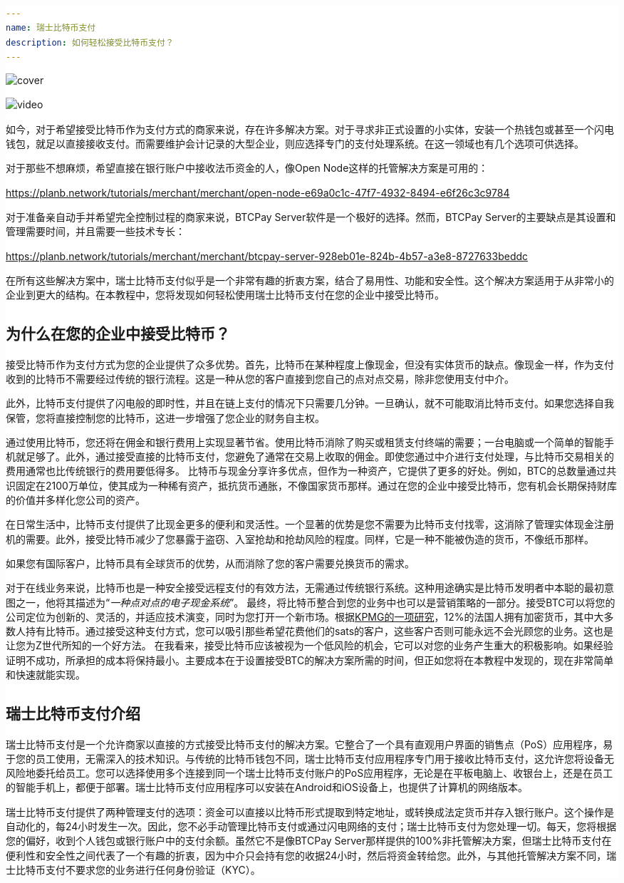 ```yaml
---
name: 瑞士比特币支付
description: 如何轻松接受比特币支付？
---
```

![cover](assets/cover.webp)

![video](https://youtu.be/_yAyJReq3Dg)

如今，对于希望接受比特币作为支付方式的商家来说，存在许多解决方案。对于寻求非正式设置的小实体，安装一个热钱包或甚至一个闪电钱包，就足以直接接收支付。而需要维护会计记录的大型企业，则应选择专门的支付处理系统。在这一领域也有几个选项可供选择。

对于那些不想麻烦，希望直接在银行账户中接收法币资金的人，像Open Node这样的托管解决方案是可用的：

https://planb.network/tutorials/merchant/merchant/open-node-e69a0c1c-47f7-4932-8494-e6f26c3c9784

对于准备亲自动手并希望完全控制过程的商家来说，BTCPay Server软件是一个极好的选择。然而，BTCPay Server的主要缺点是其设置和管理需要时间，并且需要一些技术专长：

https://planb.network/tutorials/merchant/merchant/btcpay-server-928eb01e-824b-4b57-a3e8-8727633beddc

在所有这些解决方案中，瑞士比特币支付似乎是一个非常有趣的折衷方案，结合了易用性、功能和安全性。这个解决方案适用于从非常小的企业到更大的结构。在本教程中，您将发现如何轻松使用瑞士比特币支付在您的企业中接受比特币。

## 为什么在您的企业中接受比特币？

接受比特币作为支付方式为您的企业提供了众多优势。首先，比特币在某种程度上像现金，但没有实体货币的缺点。像现金一样，作为支付收到的比特币不需要经过传统的银行流程。这是一种从您的客户直接到您自己的点对点交易，除非您使用支付中介。

此外，比特币支付提供了闪电般的即时性，并且在链上支付的情况下只需要几分钟。一旦确认，就不可能取消比特币支付。如果您选择自我保管，您将直接控制您的比特币，这进一步增强了您企业的财务自主权。

通过使用比特币，您还将在佣金和银行费用上实现显著节省。使用比特币消除了购买或租赁支付终端的需要；一台电脑或一个简单的智能手机就足够了。此外，通过接受直接的比特币支付，您避免了通常在交易上收取的佣金。即使您通过中介进行支付处理，与比特币交易相关的费用通常也比传统银行的费用要低得多。
比特币与现金分享许多优点，但作为一种资产，它提供了更多的好处。例如，BTC的总数量通过共识固定在2100万单位，使其成为一种稀有资产，抵抗货币通胀，不像国家货币那样。通过在您的企业中接受比特币，您有机会长期保持财库的价值并多样化您公司的资产。

在日常生活中，比特币支付提供了比现金更多的便利和灵活性。一个显著的优势是您不需要为比特币支付找零，这消除了管理实体现金注册机的需要。此外，接受比特币减少了您暴露于盗窃、入室抢劫和抢劫风险的程度。同样，它是一种不能被伪造的货币，不像纸币那样。

如果您有国际客户，比特币具有全球货币的优势，从而消除了您的客户需要兑换货币的需求。

对于在线业务来说，比特币也是一种安全接受远程支付的有效方法，无需通过传统银行系统。这种用途确实是比特币发明者中本聪的最初意图之一，他将其描述为“*一种点对点的电子现金系统*”。
最终，将比特币整合到您的业务中也可以是营销策略的一部分。接受BTC可以将您的公司定位为创新的、灵活的，并适应技术演变，同时为您打开一个新市场。根据[KPMG的一项研究](https://kpmg.com/fr/fr/home/media/press-releases/2024/03/web3-crypto-actifs-adan.html)，12%的法国人拥有加密货币，其中大多数人持有比特币。通过接受这种支付方式，您可以吸引那些希望花费他们的sats的客户，这些客户否则可能永远不会光顾您的业务。这也是让您为Z世代所知的一个好方法。
在我看来，接受比特币应该被视为一个低风险的机会，它可以对您的业务产生重大的积极影响。如果经验证明不成功，所承担的成本将保持最小。主要成本在于设置接受BTC的解决方案所需的时间，但正如您将在本教程中发现的，现在非常简单和快速就能实现。

## 瑞士比特币支付介绍
瑞士比特币支付是一个允许商家以直接的方式接受比特币支付的解决方案。它整合了一个具有直观用户界面的销售点（PoS）应用程序，易于您的员工使用，无需深入的技术知识。与传统的比特币钱包不同，瑞士比特币支付应用程序专门用于接收比特币支付，这允许您将设备无风险地委托给员工。您可以选择使用多个连接到同一个瑞士比特币支付账户的PoS应用程序，无论是在平板电脑上、收银台上，还是在员工的智能手机上，都便于部署。瑞士比特币支付应用程序可以安装在Android和iOS设备上，也提供了计算机的网络版本。

瑞士比特币支付提供了两种管理支付的选项：资金可以直接以比特币形式提取到特定地址，或转换成法定货币并存入银行账户。这个操作是自动化的，每24小时发生一次。因此，您不必手动管理比特币支付或通过闪电网络的支付；瑞士比特币支付为您处理一切。每天，您将根据您的偏好，收到个人钱包或银行账户中的支付余额。虽然它不是像BTCPay Server那样提供的100%非托管解决方案，但瑞士比特币支付在便利性和安全性之间代表了一个有趣的折衷，因为中介只会持有您的收据24小时，然后将资金转给您。此外，与其他托管解决方案不同，瑞士比特币支付不要求您的业务进行任何身份验证（KYC）。
